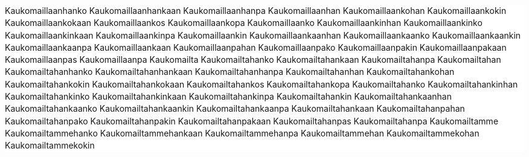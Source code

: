 Kaukomaillaanhanko
Kaukomaillaanhankaan
Kaukomaillaanhanpa
Kaukomaillaanhan
Kaukomaillaankohan
Kaukomaillaankokin
Kaukomaillaankokaan
Kaukomaillaankos
Kaukomaillaankopa
Kaukomaillaanko
Kaukomaillaankinhan
Kaukomaillaankinko
Kaukomaillaankinkaan
Kaukomaillaankinpa
Kaukomaillaankin
Kaukomaillaankaanhan
Kaukomaillaankaanko
Kaukomaillaankaankin
Kaukomaillaankaanpa
Kaukomaillaankaan
Kaukomaillaanpahan
Kaukomaillaanpako
Kaukomaillaanpakin
Kaukomaillaanpakaan
Kaukomaillaanpas
Kaukomaillaanpa
Kaukomailta
Kaukomailtahanko
Kaukomailtahankaan
Kaukomailtahanpa
Kaukomailtahan
Kaukomailtahanhanko
Kaukomailtahanhankaan
Kaukomailtahanhanpa
Kaukomailtahanhan
Kaukomailtahankohan
Kaukomailtahankokin
Kaukomailtahankokaan
Kaukomailtahankos
Kaukomailtahankopa
Kaukomailtahanko
Kaukomailtahankinhan
Kaukomailtahankinko
Kaukomailtahankinkaan
Kaukomailtahankinpa
Kaukomailtahankin
Kaukomailtahankaanhan
Kaukomailtahankaanko
Kaukomailtahankaankin
Kaukomailtahankaanpa
Kaukomailtahankaan
Kaukomailtahanpahan
Kaukomailtahanpako
Kaukomailtahanpakin
Kaukomailtahanpakaan
Kaukomailtahanpas
Kaukomailtahanpa
Kaukomailtamme
Kaukomailtammehanko
Kaukomailtammehankaan
Kaukomailtammehanpa
Kaukomailtammehan
Kaukomailtammekohan
Kaukomailtammekokin